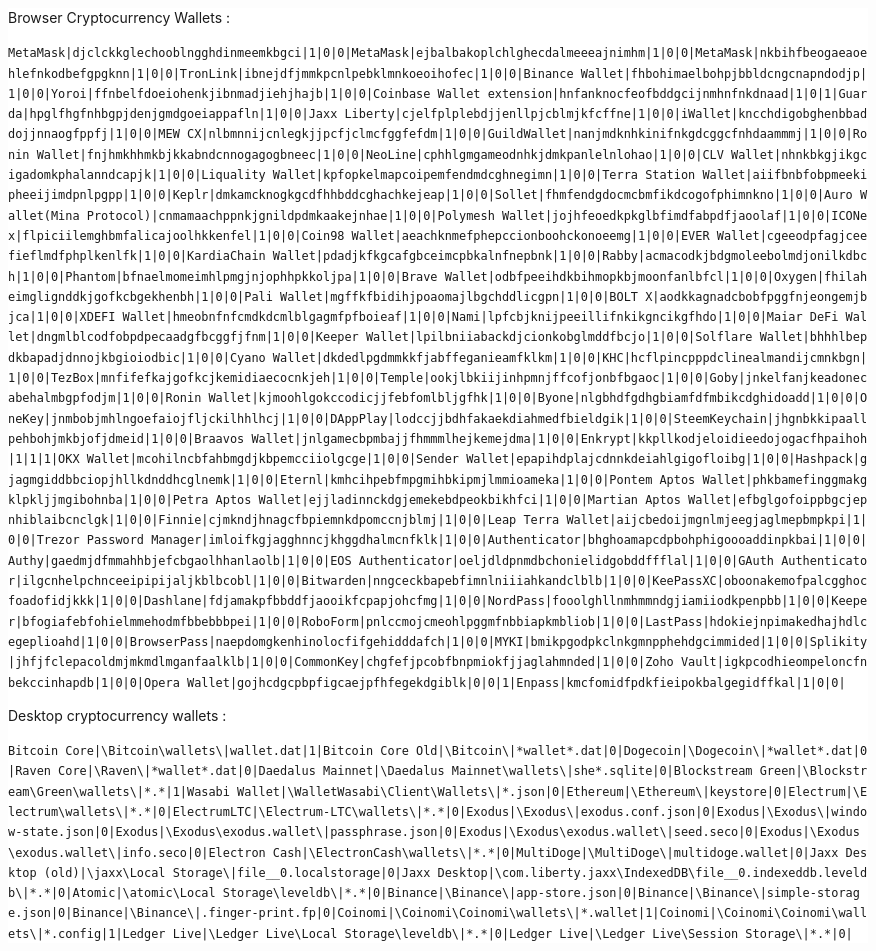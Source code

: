 Browser Cryptocurrency Wallets :

```
MetaMask|djclckkglechooblngghdinmeemkbgci|1|0|0|MetaMask|ejbalbakoplchlghecdalmeeeajnimhm|1|0|0|MetaMask|nkbihfbeogaeaoehlefnkodbefgpgknn|1|0|0|TronLink|ibnejdfjmmkpcnlpebklmnkoeoihofec|1|0|0|Binance Wallet|fhbohimaelbohpjbbldcngcnapndodjp|1|0|0|Yoroi|ffnbelfdoeiohenkjibnmadjiehjhajb|1|0|0|Coinbase Wallet extension|hnfanknocfeofbddgcijnmhnfnkdnaad|1|0|1|Guarda|hpglfhgfnhbgpjdenjgmdgoeiappafln|1|0|0|Jaxx Liberty|cjelfplplebdjjenllpjcblmjkfcffne|1|0|0|iWallet|kncchdigobghenbbaddojjnnaogfppfj|1|0|0|MEW CX|nlbmnnijcnlegkjjpcfjclmcfggfefdm|1|0|0|GuildWallet|nanjmdknhkinifnkgdcggcfnhdaammmj|1|0|0|Ronin Wallet|fnjhmkhhmkbjkkabndcnnogagogbneec|1|0|0|NeoLine|cphhlgmgameodnhkjdmkpanlelnlohao|1|0|0|CLV Wallet|nhnkbkgjikgcigadomkphalanndcapjk|1|0|0|Liquality Wallet|kpfopkelmapcoipemfendmdcghnegimn|1|0|0|Terra Station Wallet|aiifbnbfobpmeekipheeijimdpnlpgpp|1|0|0|Keplr|dmkamcknogkgcdfhhbddcghachkejeap|1|0|0|Sollet|fhmfendgdocmcbmfikdcogofphimnkno|1|0|0|Auro Wallet(Mina Protocol)|cnmamaachppnkjgnildpdmkaakejnhae|1|0|0|Polymesh Wallet|jojhfeoedkpkglbfimdfabpdfjaoolaf|1|0|0|ICONex|flpiciilemghbmfalicajoolhkkenfel|1|0|0|Coin98 Wallet|aeachknmefphepccionboohckonoeemg|1|0|0|EVER Wallet|cgeeodpfagjceefieflmdfphplkenlfk|1|0|0|KardiaChain Wallet|pdadjkfkgcafgbceimcpbkalnfnepbnk|1|0|0|Rabby|acmacodkjbdgmoleebolmdjonilkdbch|1|0|0|Phantom|bfnaelmomeimhlpmgjnjophhpkkoljpa|1|0|0|Brave Wallet|odbfpeeihdkbihmopkbjmoonfanlbfcl|1|0|0|Oxygen|fhilaheimglignddkjgofkcbgekhenbh|1|0|0|Pali Wallet|mgffkfbidihjpoaomajlbgchddlicgpn|1|0|0|BOLT X|aodkkagnadcbobfpggfnjeongemjbjca|1|0|0|XDEFI Wallet|hmeobnfnfcmdkdcmlblgagmfpfboieaf|1|0|0|Nami|lpfcbjknijpeeillifnkikgncikgfhdo|1|0|0|Maiar DeFi Wallet|dngmlblcodfobpdpecaadgfbcggfjfnm|1|0|0|Keeper Wallet|lpilbniiabackdjcionkobglmddfbcjo|1|0|0|Solflare Wallet|bhhhlbepdkbapadjdnnojkbgioiodbic|1|0|0|Cyano Wallet|dkdedlpgdmmkkfjabffeganieamfklkm|1|0|0|KHC|hcflpincpppdclinealmandijcmnkbgn|1|0|0|TezBox|mnfifefkajgofkcjkemidiaecocnkjeh|1|0|0|Temple|ookjlbkiijinhpmnjffcofjonbfbgaoc|1|0|0|Goby|jnkelfanjkeadonecabehalmbgpfodjm|1|0|0|Ronin Wallet|kjmoohlgokccodicjjfebfomlbljgfhk|1|0|0|Byone|nlgbhdfgdhgbiamfdfmbikcdghidoadd|1|0|0|OneKey|jnmbobjmhlngoefaiojfljckilhhlhcj|1|0|0|DAppPlay|lodccjjbdhfakaekdiahmedfbieldgik|1|0|0|SteemKeychain|jhgnbkkipaallpehbohjmkbjofjdmeid|1|0|0|Braavos Wallet|jnlgamecbpmbajjfhmmmlhejkemejdma|1|0|0|Enkrypt|kkpllkodjeloidieedojogacfhpaihoh|1|1|1|OKX Wallet|mcohilncbfahbmgdjkbpemcciiolgcge|1|0|0|Sender Wallet|epapihdplajcdnnkdeiahlgigofloibg|1|0|0|Hashpack|gjagmgiddbbciopjhllkdnddhcglnemk|1|0|0|Eternl|kmhcihpebfmpgmihbkipmjlmmioameka|1|0|0|Pontem Aptos Wallet|phkbamefinggmakgklpkljjmgibohnba|1|0|0|Petra Aptos Wallet|ejjladinnckdgjemekebdpeokbikhfci|1|0|0|Martian Aptos Wallet|efbglgofoippbgcjepnhiblaibcnclgk|1|0|0|Finnie|cjmkndjhnagcfbpiemnkdpomccnjblmj|1|0|0|Leap Terra Wallet|aijcbedoijmgnlmjeegjaglmepbmpkpi|1|0|0|Trezor Password Manager|imloifkgjagghnncjkhggdhalmcnfklk|1|0|0|Authenticator|bhghoamapcdpbohphigoooaddinpkbai|1|0|0|Authy|gaedmjdfmmahhbjefcbgaolhhanlaolb|1|0|0|EOS Authenticator|oeljdldpnmdbchonielidgobddffflal|1|0|0|GAuth Authenticator|ilgcnhelpchnceeipipijaljkblbcobl|1|0|0|Bitwarden|nngceckbapebfimnlniiiahkandclblb|1|0|0|KeePassXC|oboonakemofpalcgghocfoadofidjkkk|1|0|0|Dashlane|fdjamakpfbbddfjaooikfcpapjohcfmg|1|0|0|NordPass|fooolghllnmhmmndgjiamiiodkpenpbb|1|0|0|Keeper|bfogiafebfohielmmehodmfbbebbbpei|1|0|0|RoboForm|pnlccmojcmeohlpggmfnbbiapkmbliob|1|0|0|LastPass|hdokiejnpimakedhajhdlcegeplioahd|1|0|0|BrowserPass|naepdomgkenhinolocfifgehidddafch|1|0|0|MYKI|bmikpgodpkclnkgmnpphehdgcimmided|1|0|0|Splikity|jhfjfclepacoldmjmkmdlmganfaalklb|1|0|0|CommonKey|chgfefjpcobfbnpmiokfjjaglahmnded|1|0|0|Zoho Vault|igkpcodhieompeloncfnbekccinhapdb|1|0|0|Opera Wallet|gojhcdgcpbpfigcaejpfhfegekdgiblk|0|0|1|Enpass|kmcfomidfpdkfieipokbalgegidffkal|1|0|0|
```

Desktop cryptocurrency wallets :

```
Bitcoin Core|\Bitcoin\wallets\|wallet.dat|1|Bitcoin Core Old|\Bitcoin\|*wallet*.dat|0|Dogecoin|\Dogecoin\|*wallet*.dat|0|Raven Core|\Raven\|*wallet*.dat|0|Daedalus Mainnet|\Daedalus Mainnet\wallets\|she*.sqlite|0|Blockstream Green|\Blockstream\Green\wallets\|*.*|1|Wasabi Wallet|\WalletWasabi\Client\Wallets\|*.json|0|Ethereum|\Ethereum\|keystore|0|Electrum|\Electrum\wallets\|*.*|0|ElectrumLTC|\Electrum-LTC\wallets\|*.*|0|Exodus|\Exodus\|exodus.conf.json|0|Exodus|\Exodus\|window-state.json|0|Exodus|\Exodus\exodus.wallet\|passphrase.json|0|Exodus|\Exodus\exodus.wallet\|seed.seco|0|Exodus|\Exodus\exodus.wallet\|info.seco|0|Electron Cash|\ElectronCash\wallets\|*.*|0|MultiDoge|\MultiDoge\|multidoge.wallet|0|Jaxx Desktop (old)|\jaxx\Local Storage\|file__0.localstorage|0|Jaxx Desktop|\com.liberty.jaxx\IndexedDB\file__0.indexeddb.leveldb\|*.*|0|Atomic|\atomic\Local Storage\leveldb\|*.*|0|Binance|\Binance\|app-store.json|0|Binance|\Binance\|simple-storage.json|0|Binance|\Binance\|.finger-print.fp|0|Coinomi|\Coinomi\Coinomi\wallets\|*.wallet|1|Coinomi|\Coinomi\Coinomi\wallets\|*.config|1|Ledger Live|\Ledger Live\Local Storage\leveldb\|*.*|0|Ledger Live|\Ledger Live\Session Storage\|*.*|0|
```
